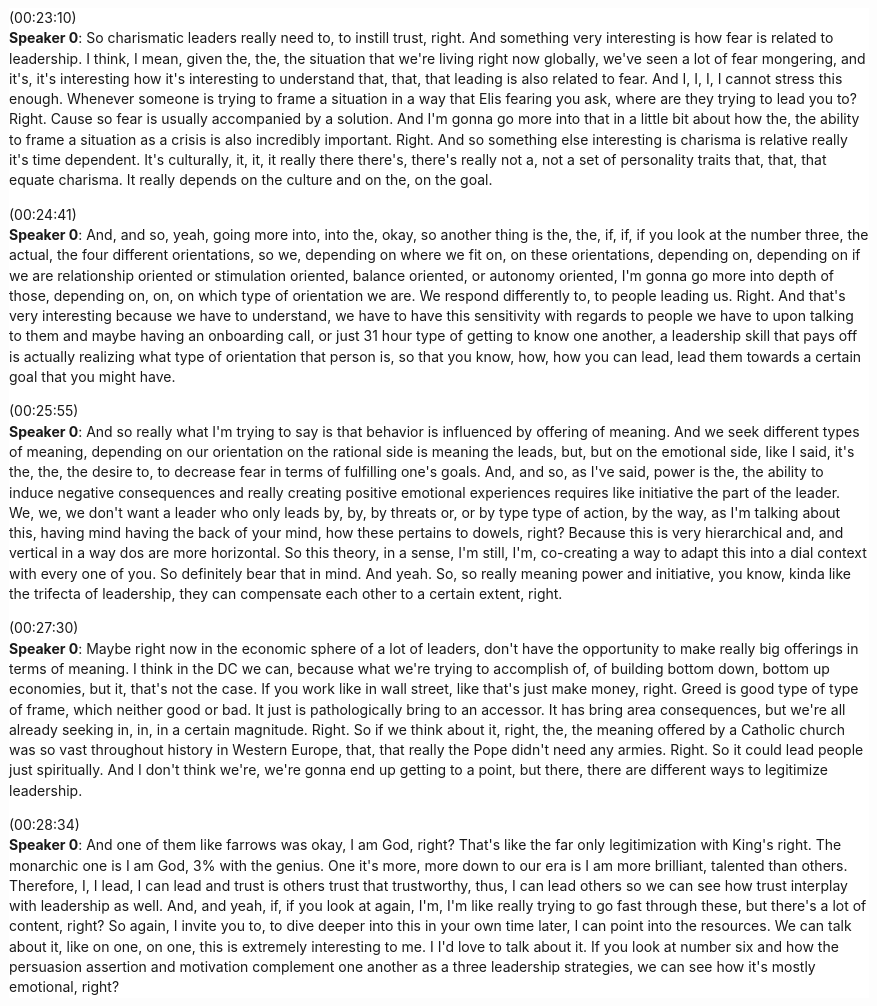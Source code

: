 (00:23:10)    
**Speaker 0**:    So charismatic leaders really need to, to instill trust, right. And something very interesting is how fear is related to leadership. I think, I mean, given the, the, the situation that we're living right now globally, we've seen a lot of fear mongering, and it's, it's interesting how it's interesting to understand that, that, that leading is also related to fear. And I, I, I, I cannot stress this enough. Whenever someone is trying to frame a situation in a way that Elis fearing you ask, where are they trying to lead you to? Right. Cause so fear is usually accompanied by a solution. And I'm gonna go more into that in a little bit about how the, the ability to frame a situation as a crisis is also incredibly important. Right. And so something else interesting is charisma is relative really it's time dependent. It's culturally, it, it, it really there there's, there's really not a, not a set of personality traits that, that, that equate charisma. It really depends on the culture and on the, on the goal.  

(00:24:41)    
**Speaker 0**:    And, and so, yeah, going more into, into the, okay, so another thing is the, the, if, if, if you look at the number three, the actual, the four different orientations, so we, depending on where we fit on, on these orientations, depending on, depending on if we are relationship oriented or stimulation oriented, balance oriented, or autonomy oriented, I'm gonna go more into depth of those, depending on, on, on which type of orientation we are. We respond differently to, to people leading us. Right. And that's very interesting because we have to understand, we have to have this sensitivity with regards to people we have to upon talking to them and maybe having an onboarding call, or just 31 hour type of getting to know one another, a leadership skill that pays off is actually realizing what type of orientation that person is, so that you know, how, how you can lead, lead them towards a certain goal that you might have.  

(00:25:55)    
**Speaker 0**:    And so really what I'm trying to say is that behavior is influenced by offering of meaning. And we seek different types of meaning, depending on our orientation on the rational side is meaning the leads, but, but on the emotional side, like I said, it's the, the, the desire to, to decrease fear in terms of fulfilling one's goals. And, and so, as I've said, power is the, the ability to induce negative consequences and really creating positive emotional experiences requires like initiative the part of the leader. We, we, we don't want a leader who only leads by, by, by threats or, or by type type of action, by the way, as I'm talking about this, having mind having the back of your mind, how these pertains to dowels, right? Because this is very hierarchical and, and vertical in a way dos are more horizontal. So this theory, in a sense, I'm still, I'm, co-creating a way to adapt this into a dial context with every one of you. So definitely bear that in mind. And yeah. So, so really meaning power and initiative, you know, kinda like the trifecta of leadership, they can compensate each other to a certain extent, right.  

(00:27:30)    
**Speaker 0**:    Maybe right now in the economic sphere of a lot of leaders, don't have the opportunity to make really big offerings in terms of meaning. I think in the DC we can, because what we're trying to accomplish of, of building bottom down, bottom up economies, but it, that's not the case. If you work like in wall street, like that's just make money, right. Greed is good type of type of frame, which neither good or bad. It just is pathologically bring to an accessor. It has bring area consequences, but we're all already seeking in, in, in a certain magnitude. Right. So if we think about it, right, the, the meaning offered by a Catholic church was so vast throughout history in Western Europe, that, that really the Pope didn't need any armies. Right. So it could lead people just spiritually. And I don't think we're, we're gonna end up getting to a point, but there, there are different ways to legitimize leadership.  

(00:28:34)    
**Speaker 0**:    And one of them like farrows was okay, I am God, right? That's like the far only legitimization with King's right. The monarchic one is I am God, 3% with the genius. One it's more, more down to our era is I am more brilliant, talented than others. Therefore, I, I lead, I can lead and trust is others trust that trustworthy, thus, I can lead others so we can see how trust interplay with leadership as well. And, and yeah, if, if you look at again, I'm, I'm like really trying to go fast through these, but there's a lot of content, right? So again, I invite you to, to dive deeper into this in your own time later, I can point into the resources. We can talk about it, like on one, on one, this is extremely interesting to me. I I'd love to talk about it. If you look at number six and how the persuasion assertion and motivation complement one another as a three leadership strategies, we can see how it's mostly emotional, right?  
